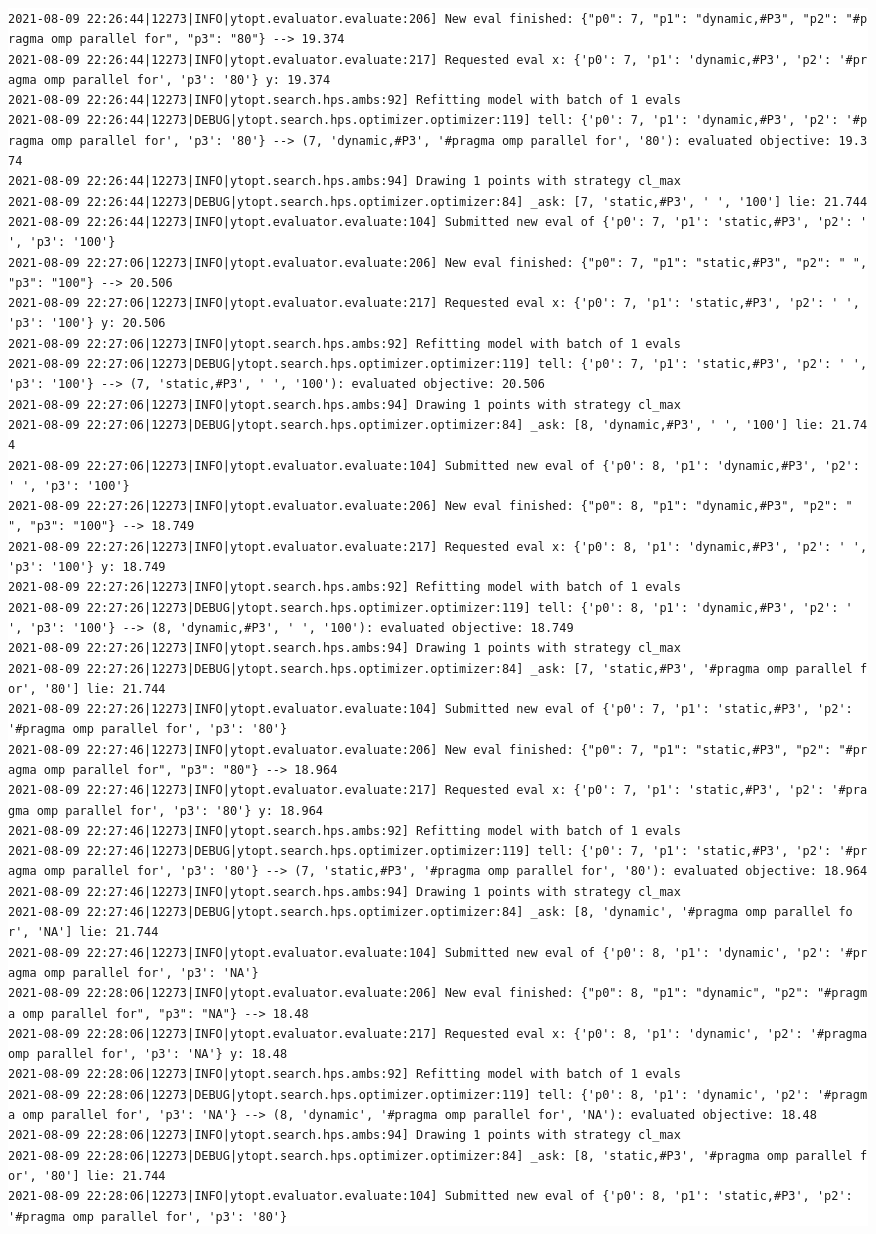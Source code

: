 ```
2021-08-09 22:26:44|12273|INFO|ytopt.evaluator.evaluate:206] New eval finished: {"p0": 7, "p1": "dynamic,#P3", "p2": "#pragma omp parallel for", "p3": "80"} --> 19.374
2021-08-09 22:26:44|12273|INFO|ytopt.evaluator.evaluate:217] Requested eval x: {'p0': 7, 'p1': 'dynamic,#P3', 'p2': '#pragma omp parallel for', 'p3': '80'} y: 19.374
2021-08-09 22:26:44|12273|INFO|ytopt.search.hps.ambs:92] Refitting model with batch of 1 evals
2021-08-09 22:26:44|12273|DEBUG|ytopt.search.hps.optimizer.optimizer:119] tell: {'p0': 7, 'p1': 'dynamic,#P3', 'p2': '#pragma omp parallel for', 'p3': '80'} --> (7, 'dynamic,#P3', '#pragma omp parallel for', '80'): evaluated objective: 19.374
2021-08-09 22:26:44|12273|INFO|ytopt.search.hps.ambs:94] Drawing 1 points with strategy cl_max
2021-08-09 22:26:44|12273|DEBUG|ytopt.search.hps.optimizer.optimizer:84] _ask: [7, 'static,#P3', ' ', '100'] lie: 21.744
2021-08-09 22:26:44|12273|INFO|ytopt.evaluator.evaluate:104] Submitted new eval of {'p0': 7, 'p1': 'static,#P3', 'p2': ' ', 'p3': '100'}
2021-08-09 22:27:06|12273|INFO|ytopt.evaluator.evaluate:206] New eval finished: {"p0": 7, "p1": "static,#P3", "p2": " ", "p3": "100"} --> 20.506
2021-08-09 22:27:06|12273|INFO|ytopt.evaluator.evaluate:217] Requested eval x: {'p0': 7, 'p1': 'static,#P3', 'p2': ' ', 'p3': '100'} y: 20.506
2021-08-09 22:27:06|12273|INFO|ytopt.search.hps.ambs:92] Refitting model with batch of 1 evals
2021-08-09 22:27:06|12273|DEBUG|ytopt.search.hps.optimizer.optimizer:119] tell: {'p0': 7, 'p1': 'static,#P3', 'p2': ' ', 'p3': '100'} --> (7, 'static,#P3', ' ', '100'): evaluated objective: 20.506
2021-08-09 22:27:06|12273|INFO|ytopt.search.hps.ambs:94] Drawing 1 points with strategy cl_max
2021-08-09 22:27:06|12273|DEBUG|ytopt.search.hps.optimizer.optimizer:84] _ask: [8, 'dynamic,#P3', ' ', '100'] lie: 21.744
2021-08-09 22:27:06|12273|INFO|ytopt.evaluator.evaluate:104] Submitted new eval of {'p0': 8, 'p1': 'dynamic,#P3', 'p2': ' ', 'p3': '100'}
2021-08-09 22:27:26|12273|INFO|ytopt.evaluator.evaluate:206] New eval finished: {"p0": 8, "p1": "dynamic,#P3", "p2": " ", "p3": "100"} --> 18.749
2021-08-09 22:27:26|12273|INFO|ytopt.evaluator.evaluate:217] Requested eval x: {'p0': 8, 'p1': 'dynamic,#P3', 'p2': ' ', 'p3': '100'} y: 18.749
2021-08-09 22:27:26|12273|INFO|ytopt.search.hps.ambs:92] Refitting model with batch of 1 evals
2021-08-09 22:27:26|12273|DEBUG|ytopt.search.hps.optimizer.optimizer:119] tell: {'p0': 8, 'p1': 'dynamic,#P3', 'p2': ' ', 'p3': '100'} --> (8, 'dynamic,#P3', ' ', '100'): evaluated objective: 18.749
2021-08-09 22:27:26|12273|INFO|ytopt.search.hps.ambs:94] Drawing 1 points with strategy cl_max
2021-08-09 22:27:26|12273|DEBUG|ytopt.search.hps.optimizer.optimizer:84] _ask: [7, 'static,#P3', '#pragma omp parallel for', '80'] lie: 21.744
2021-08-09 22:27:26|12273|INFO|ytopt.evaluator.evaluate:104] Submitted new eval of {'p0': 7, 'p1': 'static,#P3', 'p2': '#pragma omp parallel for', 'p3': '80'}
2021-08-09 22:27:46|12273|INFO|ytopt.evaluator.evaluate:206] New eval finished: {"p0": 7, "p1": "static,#P3", "p2": "#pragma omp parallel for", "p3": "80"} --> 18.964
2021-08-09 22:27:46|12273|INFO|ytopt.evaluator.evaluate:217] Requested eval x: {'p0': 7, 'p1': 'static,#P3', 'p2': '#pragma omp parallel for', 'p3': '80'} y: 18.964
2021-08-09 22:27:46|12273|INFO|ytopt.search.hps.ambs:92] Refitting model with batch of 1 evals
2021-08-09 22:27:46|12273|DEBUG|ytopt.search.hps.optimizer.optimizer:119] tell: {'p0': 7, 'p1': 'static,#P3', 'p2': '#pragma omp parallel for', 'p3': '80'} --> (7, 'static,#P3', '#pragma omp parallel for', '80'): evaluated objective: 18.964
2021-08-09 22:27:46|12273|INFO|ytopt.search.hps.ambs:94] Drawing 1 points with strategy cl_max
2021-08-09 22:27:46|12273|DEBUG|ytopt.search.hps.optimizer.optimizer:84] _ask: [8, 'dynamic', '#pragma omp parallel for', 'NA'] lie: 21.744
2021-08-09 22:27:46|12273|INFO|ytopt.evaluator.evaluate:104] Submitted new eval of {'p0': 8, 'p1': 'dynamic', 'p2': '#pragma omp parallel for', 'p3': 'NA'}
2021-08-09 22:28:06|12273|INFO|ytopt.evaluator.evaluate:206] New eval finished: {"p0": 8, "p1": "dynamic", "p2": "#pragma omp parallel for", "p3": "NA"} --> 18.48
2021-08-09 22:28:06|12273|INFO|ytopt.evaluator.evaluate:217] Requested eval x: {'p0': 8, 'p1': 'dynamic', 'p2': '#pragma omp parallel for', 'p3': 'NA'} y: 18.48
2021-08-09 22:28:06|12273|INFO|ytopt.search.hps.ambs:92] Refitting model with batch of 1 evals
2021-08-09 22:28:06|12273|DEBUG|ytopt.search.hps.optimizer.optimizer:119] tell: {'p0': 8, 'p1': 'dynamic', 'p2': '#pragma omp parallel for', 'p3': 'NA'} --> (8, 'dynamic', '#pragma omp parallel for', 'NA'): evaluated objective: 18.48
2021-08-09 22:28:06|12273|INFO|ytopt.search.hps.ambs:94] Drawing 1 points with strategy cl_max
2021-08-09 22:28:06|12273|DEBUG|ytopt.search.hps.optimizer.optimizer:84] _ask: [8, 'static,#P3', '#pragma omp parallel for', '80'] lie: 21.744
2021-08-09 22:28:06|12273|INFO|ytopt.evaluator.evaluate:104] Submitted new eval of {'p0': 8, 'p1': 'static,#P3', 'p2': '#pragma omp parallel for', 'p3': '80'}
```